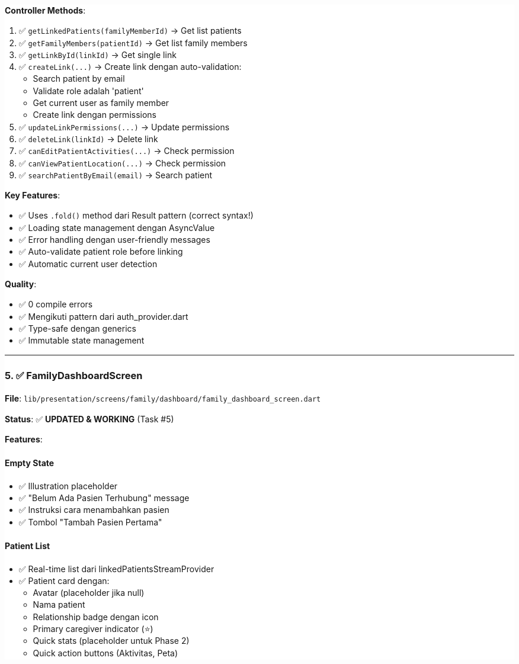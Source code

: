 **Controller Methods**:

1. ✅ `getLinkedPatients(familyMemberId)` → Get list patients
2. ✅ `getFamilyMembers(patientId)` → Get list family members
3. ✅ `getLinkById(linkId)` → Get single link
4. ✅ `createLink(...)` → Create link dengan auto-validation:
   - Search patient by email
   - Validate role adalah 'patient'
   - Get current user as family member
   - Create link dengan permissions
5. ✅ `updateLinkPermissions(...)` → Update permissions
6. ✅ `deleteLink(linkId)` → Delete link
7. ✅ `canEditPatientActivities(...)` → Check permission
8. ✅ `canViewPatientLocation(...)` → Check permission
9. ✅ `searchPatientByEmail(email)` → Search patient

**Key Features**:

- ✅ Uses `.fold()` method dari Result pattern (correct syntax!)
- ✅ Loading state management dengan AsyncValue
- ✅ Error handling dengan user-friendly messages
- ✅ Auto-validate patient role before linking
- ✅ Automatic current user detection

**Quality**:

- ✅ 0 compile errors
- ✅ Mengikuti pattern dari auth_provider.dart
- ✅ Type-safe dengan generics
- ✅ Immutable state management

---

### 5. ✅ FamilyDashboardScreen

**File**: `lib/presentation/screens/family/dashboard/family_dashboard_screen.dart`

**Status**: ✅ **UPDATED & WORKING** (Task #5)

**Features**:

#### Empty State

- ✅ Illustration placeholder
- ✅ "Belum Ada Pasien Terhubung" message
- ✅ Instruksi cara menambahkan pasien
- ✅ Tombol "Tambah Pasien Pertama"

#### Patient List

- ✅ Real-time list dari linkedPatientsStreamProvider
- ✅ Patient card dengan:
  - Avatar (placeholder jika null)
  - Nama patient
  - Relationship badge dengan icon
  - Primary caregiver indicator (⭐)
  - Quick stats (placeholder untuk Phase 2)
  - Quick action buttons (Aktivitas, Peta)
